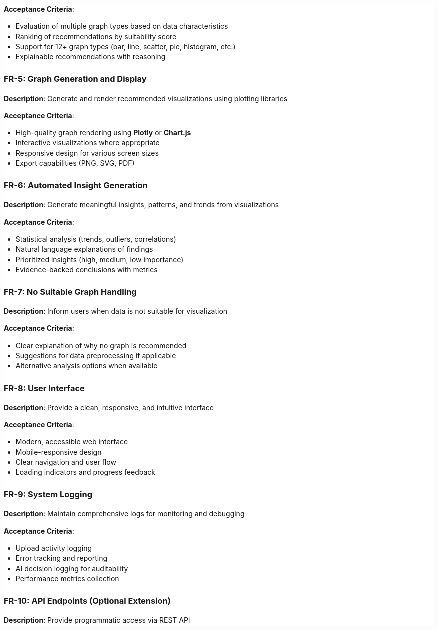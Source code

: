 **Acceptance Criteria**:
- Evaluation of multiple graph types based on data characteristics
- Ranking of recommendations by suitability score
- Support for 12+ graph types (bar, line, scatter, pie, histogram, etc.)
- Explainable recommendations with reasoning

### FR-5: Graph Generation and Display

**Description**: Generate and render recommended visualizations using plotting libraries

**Acceptance Criteria**:
- High-quality graph rendering using **Plotly** or **Chart.js**
- Interactive visualizations where appropriate
- Responsive design for various screen sizes
- Export capabilities (PNG, SVG, PDF)

### FR-6: Automated Insight Generation
**Description**: Generate meaningful insights, patterns, and trends from visualizations

**Acceptance Criteria**:
- Statistical analysis (trends, outliers, correlations)
- Natural language explanations of findings
- Prioritized insights (high, medium, low importance)
- Evidence-backed conclusions with metrics

### FR-7: No Suitable Graph Handling
**Description**: Inform users when data is not suitable for visualization

**Acceptance Criteria**:
- Clear explanation of why no graph is recommended
- Suggestions for data preprocessing if applicable
- Alternative analysis options when available

### FR-8: User Interface
**Description**: Provide a clean, responsive, and intuitive interface

**Acceptance Criteria**:
- Modern, accessible web interface
- Mobile-responsive design
- Clear navigation and user flow
- Loading indicators and progress feedback

### FR-9: System Logging
**Description**: Maintain comprehensive logs for monitoring and debugging

**Acceptance Criteria**:
- Upload activity logging
- Error tracking and reporting
- AI decision logging for auditability
- Performance metrics collection

### FR-10: API Endpoints (Optional Extension)
**Description**: Provide programmatic access via REST API
